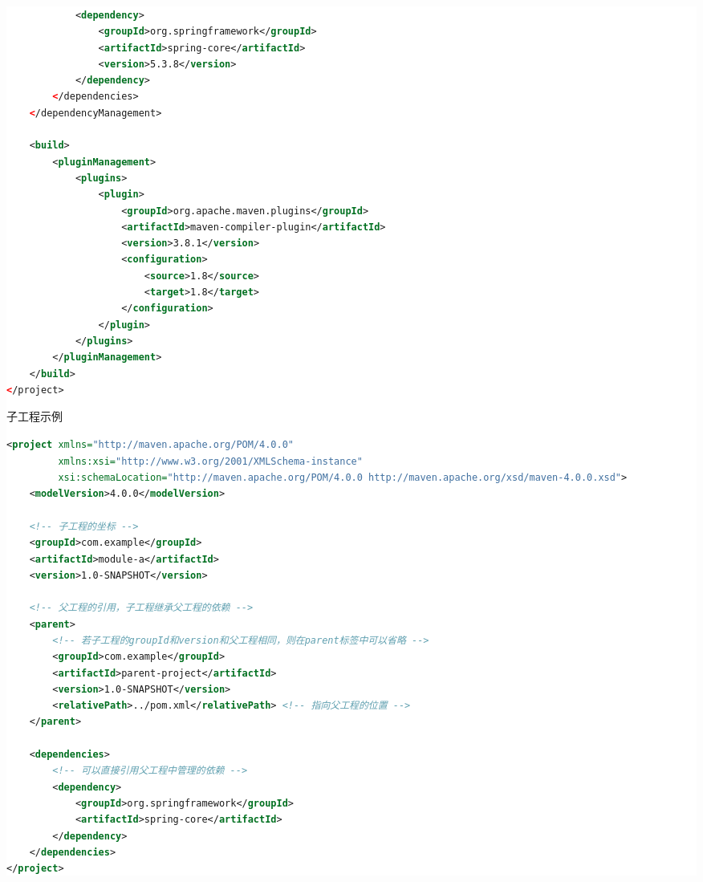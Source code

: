 ```xml
            <dependency>
                <groupId>org.springframework</groupId>
                <artifactId>spring-core</artifactId>
                <version>5.3.8</version>
            </dependency>
        </dependencies>
    </dependencyManagement>
    
    <build>
        <pluginManagement>
            <plugins>
                <plugin>
                    <groupId>org.apache.maven.plugins</groupId>
                    <artifactId>maven-compiler-plugin</artifactId>
                    <version>3.8.1</version>
                    <configuration>
                        <source>1.8</source>
                        <target>1.8</target>
                    </configuration>
                </plugin>
            </plugins>
        </pluginManagement>
    </build>
</project>
```

子工程示例

```xml
<project xmlns="http://maven.apache.org/POM/4.0.0"
         xmlns:xsi="http://www.w3.org/2001/XMLSchema-instance"
         xsi:schemaLocation="http://maven.apache.org/POM/4.0.0 http://maven.apache.org/xsd/maven-4.0.0.xsd">
    <modelVersion>4.0.0</modelVersion>

    <!-- 子工程的坐标 -->
    <groupId>com.example</groupId>
    <artifactId>module-a</artifactId>
    <version>1.0-SNAPSHOT</version>

    <!-- 父工程的引用，子工程继承父工程的依赖 -->
    <parent>
        <!-- 若子工程的groupId和version和父工程相同，则在parent标签中可以省略 -->
        <groupId>com.example</groupId>
        <artifactId>parent-project</artifactId>
        <version>1.0-SNAPSHOT</version>
        <relativePath>../pom.xml</relativePath> <!-- 指向父工程的位置 -->
    </parent>

    <dependencies>
        <!-- 可以直接引用父工程中管理的依赖 -->
        <dependency>
            <groupId>org.springframework</groupId>
            <artifactId>spring-core</artifactId>
        </dependency>
    </dependencies>
</project>
```
